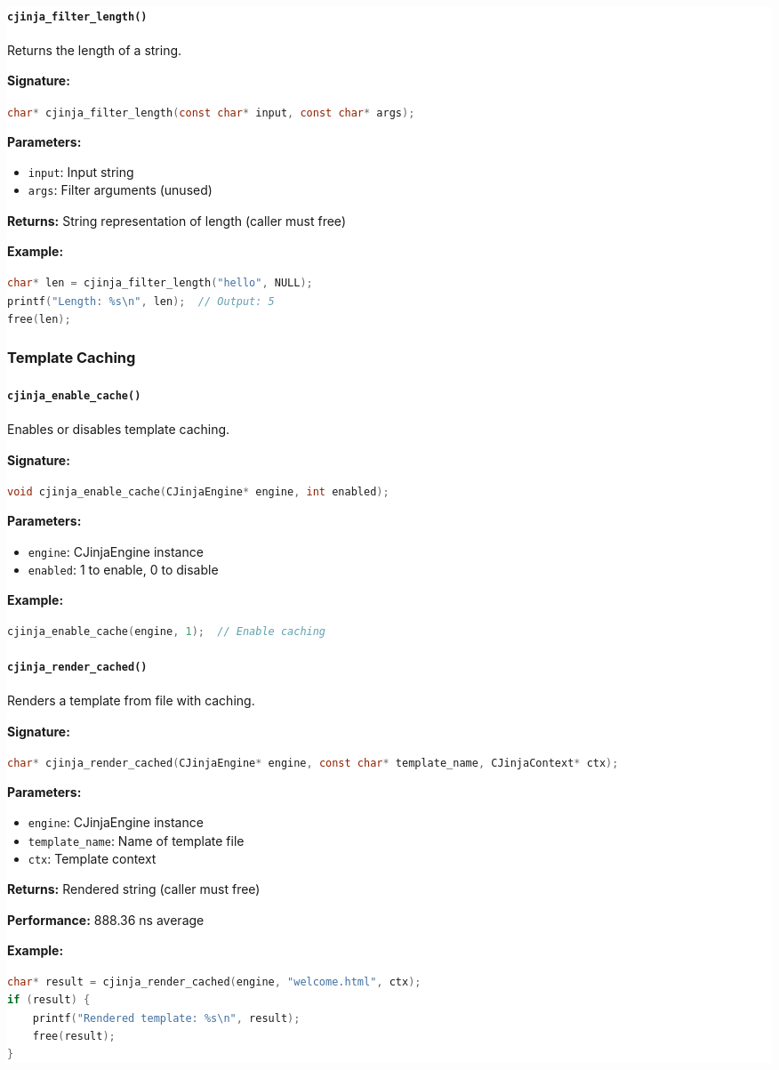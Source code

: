 #### `cjinja_filter_length()`
Returns the length of a string.

**Signature:**
```c
char* cjinja_filter_length(const char* input, const char* args);
```

**Parameters:**
- `input`: Input string
- `args`: Filter arguments (unused)

**Returns:** String representation of length (caller must free)

**Example:**
```c
char* len = cjinja_filter_length("hello", NULL);
printf("Length: %s\n", len);  // Output: 5
free(len);
```

### Template Caching

#### `cjinja_enable_cache()`
Enables or disables template caching.

**Signature:**
```c
void cjinja_enable_cache(CJinjaEngine* engine, int enabled);
```

**Parameters:**
- `engine`: CJinjaEngine instance
- `enabled`: 1 to enable, 0 to disable

**Example:**
```c
cjinja_enable_cache(engine, 1);  // Enable caching
```

#### `cjinja_render_cached()`
Renders a template from file with caching.

**Signature:**
```c
char* cjinja_render_cached(CJinjaEngine* engine, const char* template_name, CJinjaContext* ctx);
```

**Parameters:**
- `engine`: CJinjaEngine instance
- `template_name`: Name of template file
- `ctx`: Template context

**Returns:** Rendered string (caller must free)

**Performance:** 888.36 ns average

**Example:**
```c
char* result = cjinja_render_cached(engine, "welcome.html", ctx);
if (result) {
    printf("Rendered template: %s\n", result);
    free(result);
}
```

